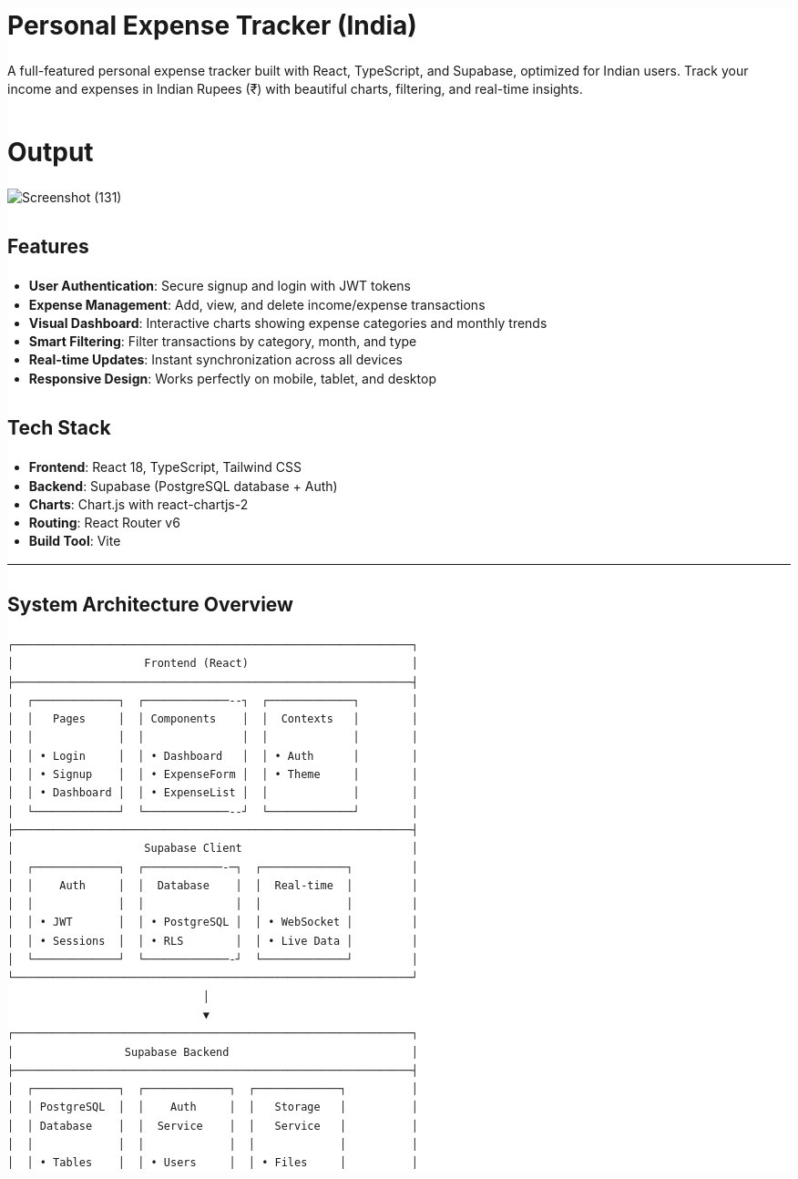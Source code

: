 # Personal Expense Tracker (India)

A full-featured personal expense tracker built with React, TypeScript, and Supabase, optimized for Indian users. Track your income and expenses in Indian Rupees (₹) with beautiful charts, filtering, and real-time insights.

# Output

<img width="1920" height="1080" alt="Screenshot (131)" src="https://github.com/user-attachments/assets/77a18afe-d38c-4dfa-b219-3b06956e5a65" />

## Features

* **User Authentication**: Secure signup and login with JWT tokens
* **Expense Management**: Add, view, and delete income/expense transactions
* **Visual Dashboard**: Interactive charts showing expense categories and monthly trends
* **Smart Filtering**: Filter transactions by category, month, and type
* **Real-time Updates**: Instant synchronization across all devices
* **Responsive Design**: Works perfectly on mobile, tablet, and desktop

## Tech Stack

* **Frontend**: React 18, TypeScript, Tailwind CSS
* **Backend**: Supabase (PostgreSQL database + Auth)
* **Charts**: Chart.js with react-chartjs-2
* **Routing**: React Router v6
* **Build Tool**: Vite

---

## System Architecture Overview

```
┌─────────────────────────────────────────────────────────────┐
│                    Frontend (React)                         │
├─────────────────────────────────────────────────────────────┤
│  ┌─────────────┐  ┌─────────────--┐  ┌─────────────┐        │
│  │   Pages     │  │ Components    │  │  Contexts   │        │
│  │             │  │               │  │             │        │
│  │ • Login     │  │ • Dashboard   │  │ • Auth      │        │
│  │ • Signup    │  │ • ExpenseForm │  │ • Theme     │        │
│  │ • Dashboard │  │ • ExpenseList │  │             │        │
│  └─────────────┘  └─────────────--┘  └─────────────┘        │
├─────────────────────────────────────────────────────────────┤
│                    Supabase Client                          │
│  ┌─────────────┐  ┌────────────-─┐  ┌─────────────┐         │
│  │    Auth     │  │  Database    │  │  Real-time  │         │
│  │             │  │              │  │             │         │
│  │ • JWT       │  │ • PostgreSQL │  │ • WebSocket │         │
│  │ • Sessions  │  │ • RLS        │  │ • Live Data │         │
│  └─────────────┘  └─────────────-┘  └─────────────┘         │
└─────────────────────────────────────────────────────────────┘
                              │
                              ▼
┌─────────────────────────────────────────────────────────────┐
│                 Supabase Backend                            │
├─────────────────────────────────────────────────────────────┤
│  ┌─────────────┐  ┌─────────────┐  ┌─────────────┐          │
│  │ PostgreSQL  │  │    Auth     │  │   Storage   │          │
│  │ Database    │  │  Service    │  │   Service   │          │
│  │             │  │             │  │             │          │
│  │ • Tables    │  │ • Users     │  │ • Files     │          │
```